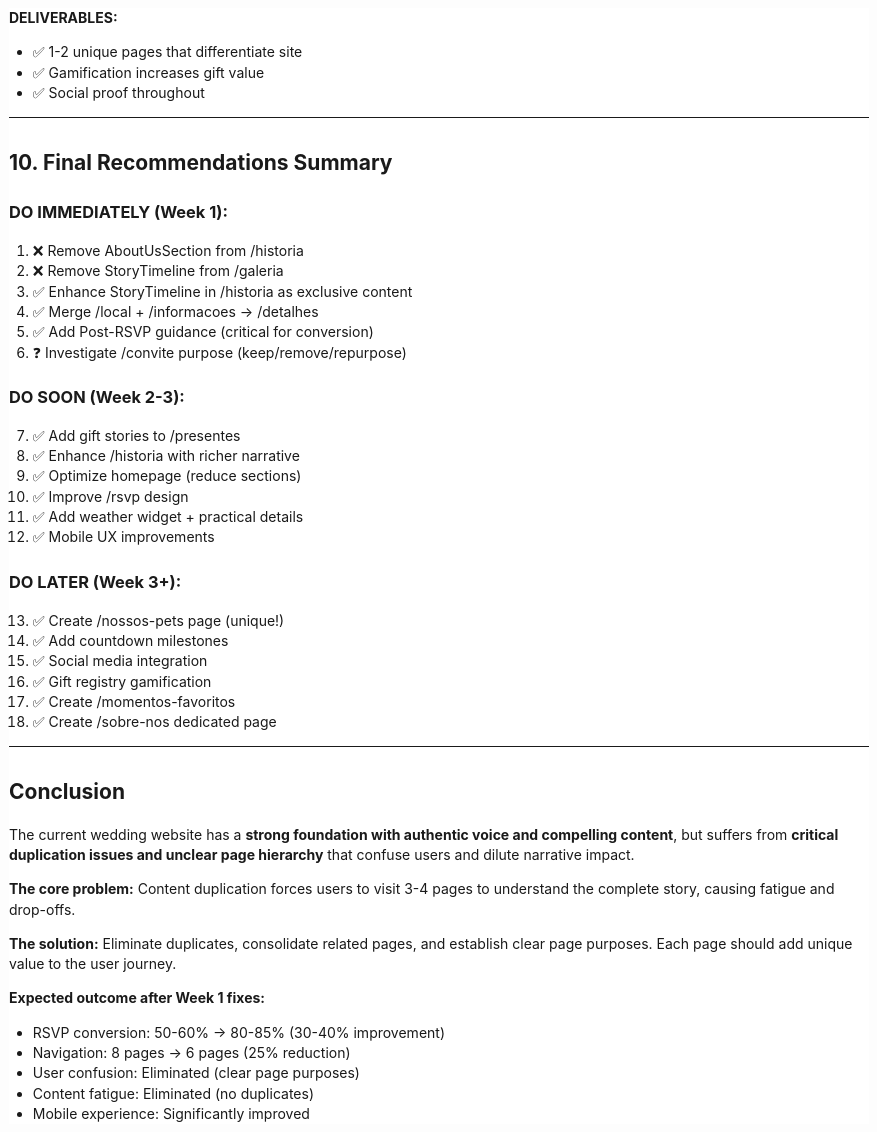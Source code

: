 **DELIVERABLES:**
- ✅ 1-2 unique pages that differentiate site
- ✅ Gamification increases gift value
- ✅ Social proof throughout

---

## 10. Final Recommendations Summary

### DO IMMEDIATELY (Week 1):
1. ❌ Remove AboutUsSection from /historia
2. ❌ Remove StoryTimeline from /galeria
3. ✅ Enhance StoryTimeline in /historia as exclusive content
4. ✅ Merge /local + /informacoes → /detalhes
5. ✅ Add Post-RSVP guidance (critical for conversion)
6. ❓ Investigate /convite purpose (keep/remove/repurpose)

### DO SOON (Week 2-3):
7. ✅ Add gift stories to /presentes
8. ✅ Enhance /historia with richer narrative
9. ✅ Optimize homepage (reduce sections)
10. ✅ Improve /rsvp design
11. ✅ Add weather widget + practical details
12. ✅ Mobile UX improvements

### DO LATER (Week 3+):
13. ✅ Create /nossos-pets page (unique!)
14. ✅ Add countdown milestones
15. ✅ Social media integration
16. ✅ Gift registry gamification
17. ✅ Create /momentos-favoritos
18. ✅ Create /sobre-nos dedicated page

---

## Conclusion

The current wedding website has a **strong foundation with authentic voice and compelling content**, but suffers from **critical duplication issues and unclear page hierarchy** that confuse users and dilute narrative impact.

**The core problem:** Content duplication forces users to visit 3-4 pages to understand the complete story, causing fatigue and drop-offs.

**The solution:** Eliminate duplicates, consolidate related pages, and establish clear page purposes. Each page should add unique value to the user journey.

**Expected outcome after Week 1 fixes:**
- RSVP conversion: 50-60% → 80-85% (30-40% improvement)
- Navigation: 8 pages → 6 pages (25% reduction)
- User confusion: Eliminated (clear page purposes)
- Content fatigue: Eliminated (no duplicates)
- Mobile experience: Significantly improved
